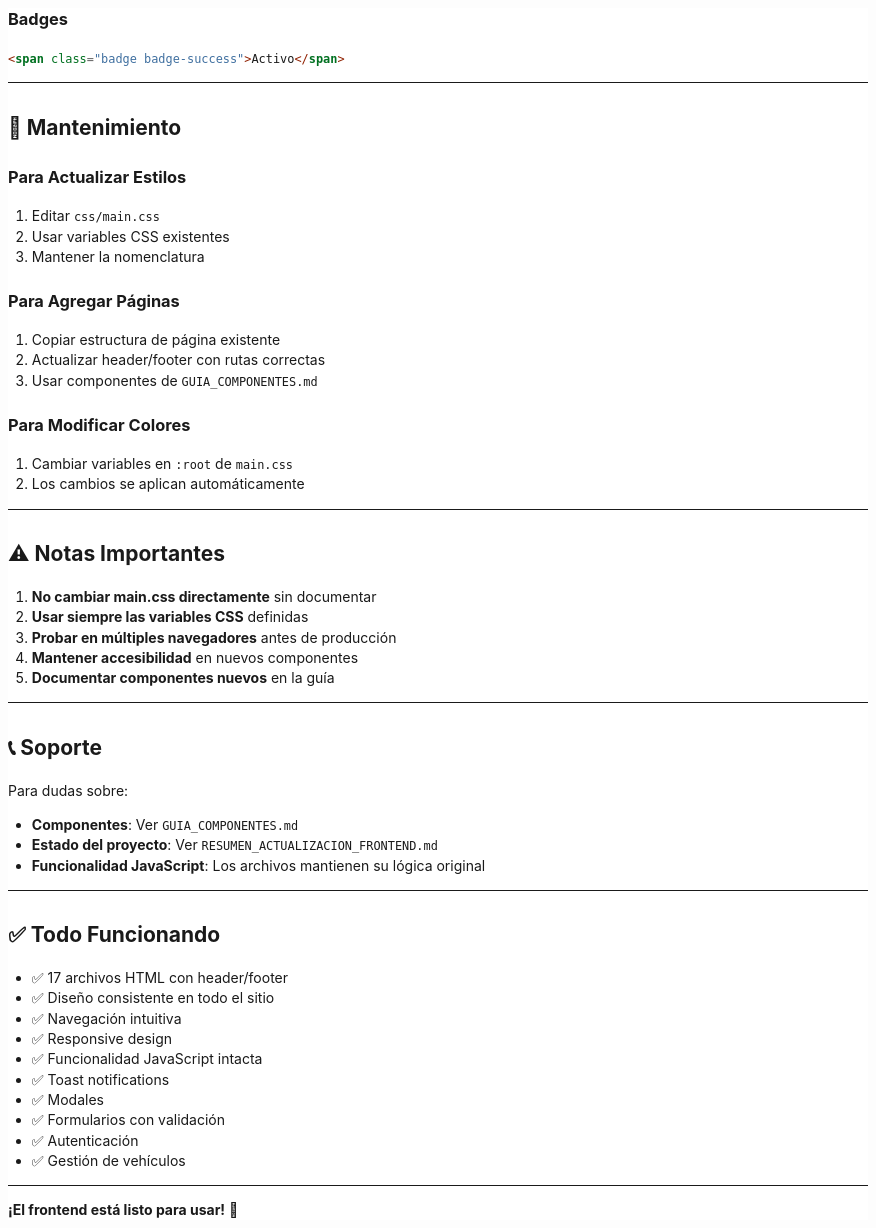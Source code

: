 ### Badges
```html
<span class="badge badge-success">Activo</span>
```

---

## 🔧 Mantenimiento

### Para Actualizar Estilos
1. Editar `css/main.css`
2. Usar variables CSS existentes
3. Mantener la nomenclatura

### Para Agregar Páginas
1. Copiar estructura de página existente
2. Actualizar header/footer con rutas correctas
3. Usar componentes de `GUIA_COMPONENTES.md`

### Para Modificar Colores
1. Cambiar variables en `:root` de `main.css`
2. Los cambios se aplican automáticamente

---

## ⚠️ Notas Importantes

1. **No cambiar main.css directamente** sin documentar
2. **Usar siempre las variables CSS** definidas
3. **Probar en múltiples navegadores** antes de producción
4. **Mantener accesibilidad** en nuevos componentes
5. **Documentar componentes nuevos** en la guía

---

## 📞 Soporte

Para dudas sobre:
- **Componentes**: Ver `GUIA_COMPONENTES.md`
- **Estado del proyecto**: Ver `RESUMEN_ACTUALIZACION_FRONTEND.md`
- **Funcionalidad JavaScript**: Los archivos mantienen su lógica original

---

## ✅ Todo Funcionando

- ✅ 17 archivos HTML con header/footer
- ✅ Diseño consistente en todo el sitio
- ✅ Navegación intuitiva
- ✅ Responsive design
- ✅ Funcionalidad JavaScript intacta
- ✅ Toast notifications
- ✅ Modales
- ✅ Formularios con validación
- ✅ Autenticación
- ✅ Gestión de vehículos

---

**¡El frontend está listo para usar!** 🎉

